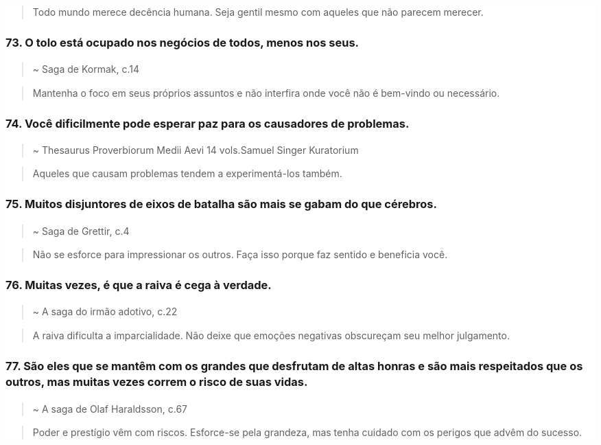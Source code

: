   >Todo mundo merece decência humana. Seja gentil mesmo com aqueles que não parecem merecer.







### 73. O tolo está ocupado nos negócios de todos, menos nos seus.

  > ~ Saga de Kormak, c.14

  >Mantenha o foco em seus próprios assuntos e não interfira onde você não é bem-vindo ou necessário.







### 74. Você dificilmente pode esperar paz para os causadores de problemas.

  > ~ Thesaurus Proverbiorum Medii Aevi 14 vols.Samuel Singer Kuratorium

  >Aqueles que causam problemas tendem a experimentá-los também.







### 75. Muitos disjuntores de eixos de batalha são mais se gabam do que cérebros.

  > ~ Saga de Grettir, c.4

  >Não se esforce para impressionar os outros. Faça isso porque faz sentido e beneficia você.







### 76. Muitas vezes, é que a raiva é cega à verdade.

  > ~ A saga do irmão adotivo, c.22

  >A raiva dificulta a imparcialidade. Não deixe que emoções negativas obscureçam seu melhor julgamento.







### 77. São eles que se mantêm com os grandes que desfrutam de altas honras e são mais respeitados que os outros, mas muitas vezes correm o risco de suas vidas.

  > ~ A saga de Olaf Haraldsson, c.67

  >Poder e prestígio vêm com riscos. Esforce-se pela grandeza, mas tenha cuidado com os perigos que advêm do sucesso.
